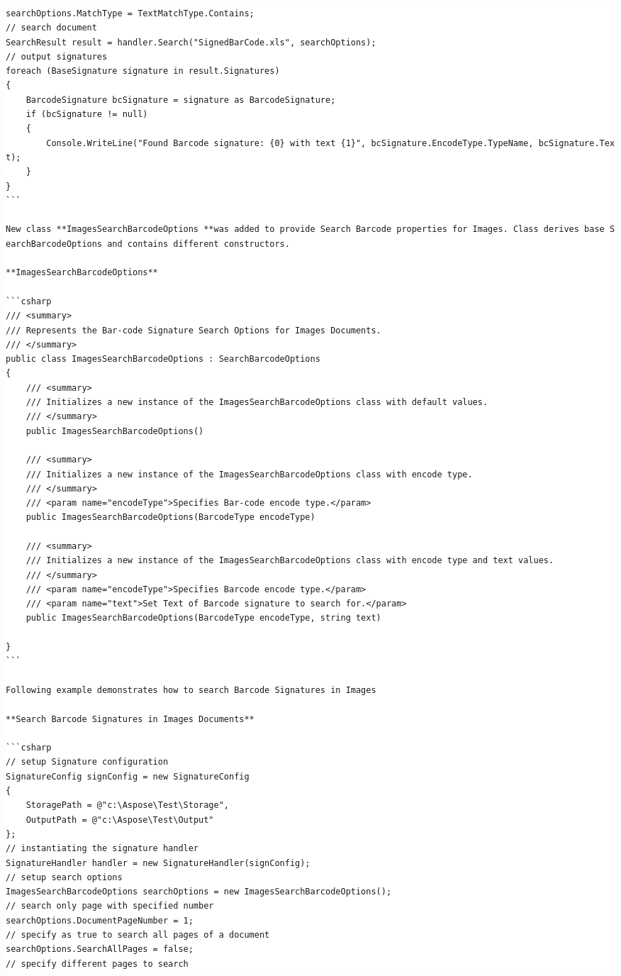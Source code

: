     searchOptions.MatchType = TextMatchType.Contains;
    // search document
    SearchResult result = handler.Search("SignedBarCode.xls", searchOptions);
    // output signatures
    foreach (BaseSignature signature in result.Signatures)
    {
        BarcodeSignature bcSignature = signature as BarcodeSignature;
        if (bcSignature != null)
        {
            Console.WriteLine("Found Barcode signature: {0} with text {1}", bcSignature.EncodeType.TypeName, bcSignature.Text);
        }
    }
    ```
    
    New class **ImagesSearchBarcodeOptions **was added to provide Search Barcode properties for Images. Class derives base SearchBarcodeOptions and contains different constructors.
    
    **ImagesSearchBarcodeOptions**
    
    ```csharp
    /// <summary>
    /// Represents the Bar-code Signature Search Options for Images Documents.
    /// </summary>
    public class ImagesSearchBarcodeOptions : SearchBarcodeOptions
    {
        /// <summary>
        /// Initializes a new instance of the ImagesSearchBarcodeOptions class with default values.
        /// </summary>
        public ImagesSearchBarcodeOptions()
     
        /// <summary>
        /// Initializes a new instance of the ImagesSearchBarcodeOptions class with encode type.
        /// </summary>
        /// <param name="encodeType">Specifies Bar-code encode type.</param>
        public ImagesSearchBarcodeOptions(BarcodeType encodeType)
     
        /// <summary>
        /// Initializes a new instance of the ImagesSearchBarcodeOptions class with encode type and text values.
        /// </summary>
        /// <param name="encodeType">Specifies Barcode encode type.</param>
        /// <param name="text">Set Text of Barcode signature to search for.</param>
        public ImagesSearchBarcodeOptions(BarcodeType encodeType, string text)
     
    }
    ```
    
    Following example demonstrates how to search Barcode Signatures in Images
    
    **Search Barcode Signatures in Images Documents**
    
    ```csharp
    // setup Signature configuration
    SignatureConfig signConfig = new SignatureConfig
    {
        StoragePath = @"c:\Aspose\Test\Storage",
        OutputPath = @"c:\Aspose\Test\Output"
    };
    // instantiating the signature handler
    SignatureHandler handler = new SignatureHandler(signConfig);
    // setup search options
    ImagesSearchBarcodeOptions searchOptions = new ImagesSearchBarcodeOptions();
    // search only page with specified number
    searchOptions.DocumentPageNumber = 1;
    // specify as true to search all pages of a document
    searchOptions.SearchAllPages = false;
    // specify different pages to search